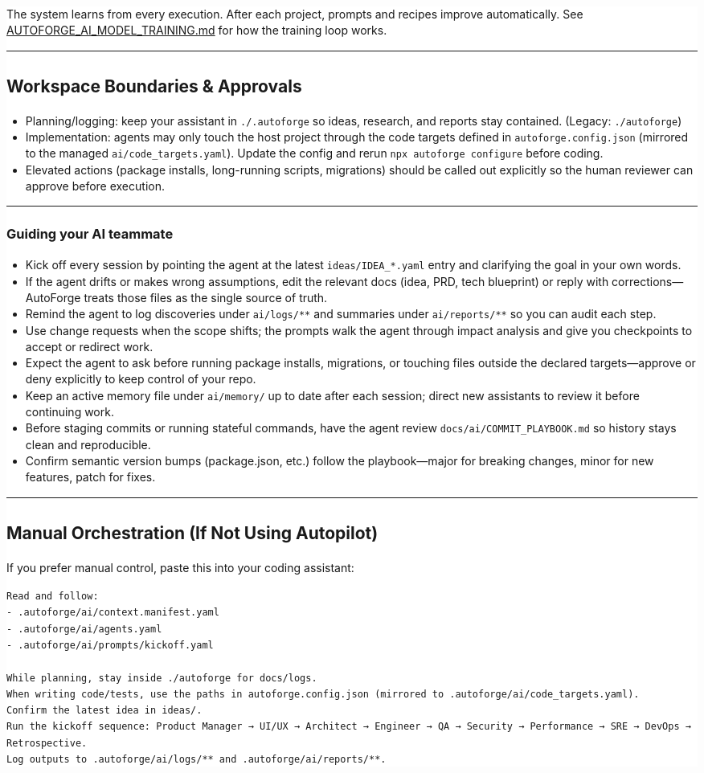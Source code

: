 The system learns from every execution. After each project, prompts and recipes improve automatically. See [AUTOFORGE_AI_MODEL_TRAINING.md](docs/AUTOFORGE_AI_MODEL_TRAINING.md) for how the training loop works.

---

## Workspace Boundaries & Approvals

- Planning/logging: keep your assistant in `./.autoforge` so ideas, research, and reports stay contained. (Legacy: `./autoforge`)
- Implementation: agents may only touch the host project through the code targets defined in `autoforge.config.json` (mirrored to the managed `ai/code_targets.yaml`). Update the config and rerun `npx autoforge configure` before coding.
- Elevated actions (package installs, long-running scripts, migrations) should be called out explicitly so the human reviewer can approve before execution.

---

### Guiding your AI teammate

- Kick off every session by pointing the agent at the latest `ideas/IDEA_*.yaml` entry and clarifying the goal in your own words.
- If the agent drifts or makes wrong assumptions, edit the relevant docs (idea, PRD, tech blueprint) or reply with corrections—AutoForge treats those files as the single source of truth.
- Remind the agent to log discoveries under `ai/logs/**` and summaries under `ai/reports/**` so you can audit each step.
- Use change requests when the scope shifts; the prompts walk the agent through impact analysis and give you checkpoints to accept or redirect work.
- Expect the agent to ask before running package installs, migrations, or touching files outside the declared targets—approve or deny explicitly to keep control of your repo.
- Keep an active memory file under `ai/memory/` up to date after each session; direct new assistants to review it before continuing work.
- Before staging commits or running stateful commands, have the agent review `docs/ai/COMMIT_PLAYBOOK.md` so history stays clean and reproducible.
- Confirm semantic version bumps (package.json, etc.) follow the playbook—major for breaking changes, minor for new features, patch for fixes.

---

## Manual Orchestration (If Not Using Autopilot)

If you prefer manual control, paste this into your coding assistant:

```
Read and follow:
- .autoforge/ai/context.manifest.yaml
- .autoforge/ai/agents.yaml
- .autoforge/ai/prompts/kickoff.yaml

While planning, stay inside ./autoforge for docs/logs.
When writing code/tests, use the paths in autoforge.config.json (mirrored to .autoforge/ai/code_targets.yaml).
Confirm the latest idea in ideas/.
Run the kickoff sequence: Product Manager → UI/UX → Architect → Engineer → QA → Security → Performance → SRE → DevOps → Retrospective.
Log outputs to .autoforge/ai/logs/** and .autoforge/ai/reports/**.
```
